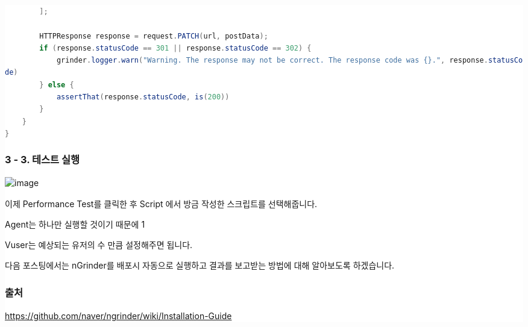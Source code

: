 ```java
		];

		HTTPResponse response = request.PATCH(url, postData);
		if (response.statusCode == 301 || response.statusCode == 302) {
			grinder.logger.warn("Warning. The response may not be correct. The response code was {}.", response.statusCode)
		} else {
			assertThat(response.statusCode, is(200))
		}
	}
}
```  

### 3 - 3. 테스트 실행 
![image](https://user-images.githubusercontent.com/115435784/263444396-f22113d2-eb1d-4165-afb1-0a5a98dadd6b.png)

이제 Performance Test를 클릭한 후 Script 에서 방금 작성한 스크립트를 선택해줍니다.

Agent는 하나만 실행할 것이기 때문에 1

Vuser는 예상되는 유저의 수 만큼 설정해주면 됩니다.

다음 포스팅에서는 nGrinder를 배포시 자동으로 실행하고 결과를 보고받는 방법에 대해 알아보도록 하겠습니다.

### 출처

https://github.com/naver/ngrinder/wiki/Installation-Guide
